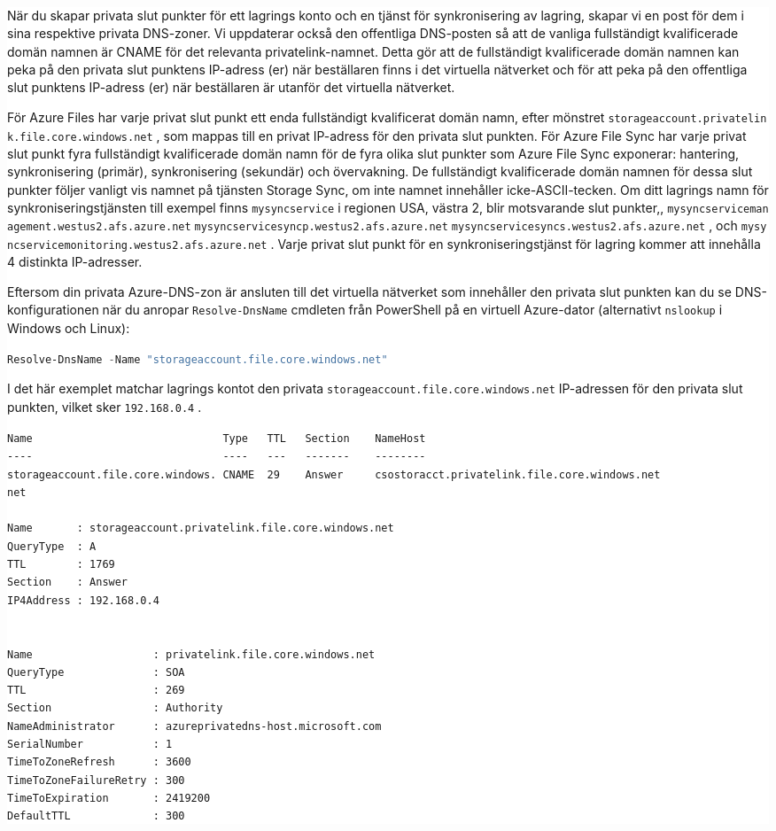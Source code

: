 När du skapar privata slut punkter för ett lagrings konto och en tjänst för synkronisering av lagring, skapar vi en post för dem i sina respektive privata DNS-zoner. Vi uppdaterar också den offentliga DNS-posten så att de vanliga fullständigt kvalificerade domän namnen är CNAME för det relevanta privatelink-namnet. Detta gör att de fullständigt kvalificerade domän namnen kan peka på den privata slut punktens IP-adress (er) när beställaren finns i det virtuella nätverket och för att peka på den offentliga slut punktens IP-adress (er) när beställaren är utanför det virtuella nätverket. 

För Azure Files har varje privat slut punkt ett enda fullständigt kvalificerat domän namn, efter mönstret `storageaccount.privatelink.file.core.windows.net` , som mappas till en privat IP-adress för den privata slut punkten. För Azure File Sync har varje privat slut punkt fyra fullständigt kvalificerade domän namn för de fyra olika slut punkter som Azure File Sync exponerar: hantering, synkronisering (primär), synkronisering (sekundär) och övervakning. De fullständigt kvalificerade domän namnen för dessa slut punkter följer vanligt vis namnet på tjänsten Storage Sync, om inte namnet innehåller icke-ASCII-tecken. Om ditt lagrings namn för synkroniseringstjänsten till exempel finns `mysyncservice` i regionen USA, västra 2, blir motsvarande slut punkter,, `mysyncservicemanagement.westus2.afs.azure.net` `mysyncservicesyncp.westus2.afs.azure.net` `mysyncservicesyncs.westus2.afs.azure.net` , och `mysyncservicemonitoring.westus2.afs.azure.net` . Varje privat slut punkt för en synkroniseringstjänst för lagring kommer att innehålla 4 distinkta IP-adresser. 

Eftersom din privata Azure-DNS-zon är ansluten till det virtuella nätverket som innehåller den privata slut punkten kan du se DNS-konfigurationen när du anropar `Resolve-DnsName` cmdleten från PowerShell på en virtuell Azure-dator (alternativt `nslookup` i Windows och Linux):

```powershell
Resolve-DnsName -Name "storageaccount.file.core.windows.net"
```

I det här exemplet matchar lagrings kontot den privata `storageaccount.file.core.windows.net` IP-adressen för den privata slut punkten, vilket sker `192.168.0.4` .

```Output
Name                              Type   TTL   Section    NameHost
----                              ----   ---   -------    --------
storageaccount.file.core.windows. CNAME  29    Answer     csostoracct.privatelink.file.core.windows.net
net

Name       : storageaccount.privatelink.file.core.windows.net
QueryType  : A
TTL        : 1769
Section    : Answer
IP4Address : 192.168.0.4


Name                   : privatelink.file.core.windows.net
QueryType              : SOA
TTL                    : 269
Section                : Authority
NameAdministrator      : azureprivatedns-host.microsoft.com
SerialNumber           : 1
TimeToZoneRefresh      : 3600
TimeToZoneFailureRetry : 300
TimeToExpiration       : 2419200
DefaultTTL             : 300
```
